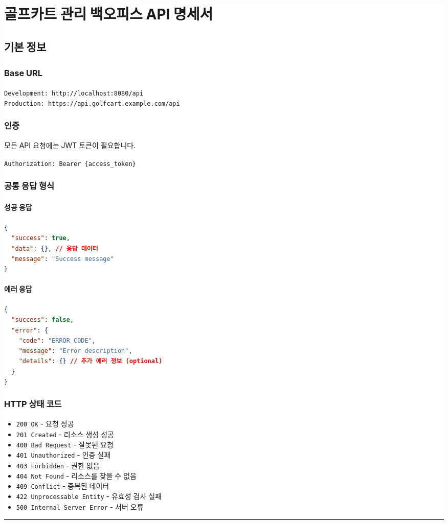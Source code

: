 # 골프카트 관리 백오피스 API 명세서

## 기본 정보

### Base URL
```
Development: http://localhost:8080/api
Production: https://api.golfcart.example.com/api
```

### 인증
모든 API 요청에는 JWT 토큰이 필요합니다.
```
Authorization: Bearer {access_token}
```

### 공통 응답 형식

#### 성공 응답
```json
{
  "success": true,
  "data": {}, // 응답 데이터
  "message": "Success message"
}
```

#### 에러 응답
```json
{
  "success": false,
  "error": {
    "code": "ERROR_CODE",
    "message": "Error description",
    "details": {} // 추가 에러 정보 (optional)
  }
}
```

### HTTP 상태 코드
- `200 OK` - 요청 성공
- `201 Created` - 리소스 생성 성공
- `400 Bad Request` - 잘못된 요청
- `401 Unauthorized` - 인증 실패
- `403 Forbidden` - 권한 없음
- `404 Not Found` - 리소스를 찾을 수 없음
- `409 Conflict` - 중복된 데이터
- `422 Unprocessable Entity` - 유효성 검사 실패
- `500 Internal Server Error` - 서버 오류

---